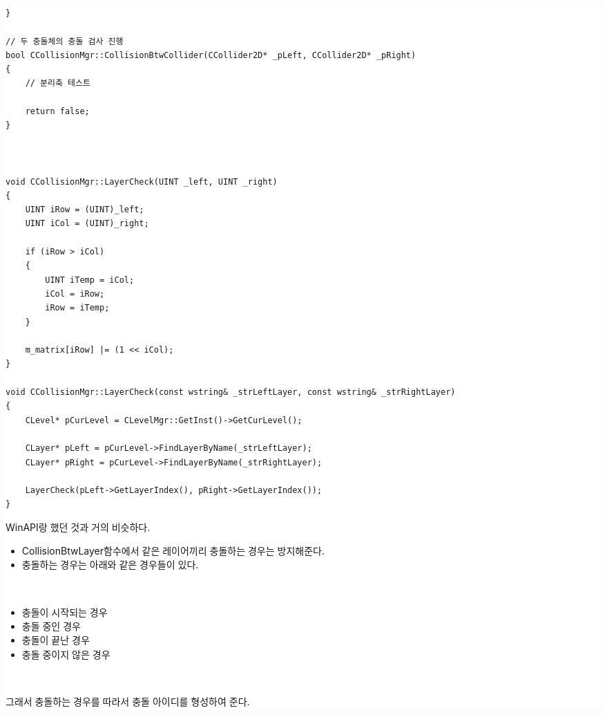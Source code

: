 ```
}

// 두 충돌체의 충돌 검사 진행
bool CCollisionMgr::CollisionBtwCollider(CCollider2D* _pLeft, CCollider2D* _pRight)
{
    // 분리축 테스트

    return false;
}



void CCollisionMgr::LayerCheck(UINT _left, UINT _right)
{
	UINT iRow = (UINT)_left;
	UINT iCol = (UINT)_right;

	if (iRow > iCol)
	{
		UINT iTemp = iCol;
		iCol = iRow;
		iRow = iTemp;
	}

	m_matrix[iRow] |= (1 << iCol);
}

void CCollisionMgr::LayerCheck(const wstring& _strLeftLayer, const wstring& _strRightLayer)
{
	CLevel* pCurLevel = CLevelMgr::GetInst()->GetCurLevel();

	CLayer* pLeft = pCurLevel->FindLayerByName(_strLeftLayer);
	CLayer* pRight = pCurLevel->FindLayerByName(_strRightLayer);

	LayerCheck(pLeft->GetLayerIndex(), pRight->GetLayerIndex());
}

```

WinAPI랑 했던 것과 거의 비슷하다.<br/>

- CollisionBtwLayer함수에서 같은 레이어끼리 충돌하는 경우는 방지해준다.
- 충돌하는 경우는 아래와 같은 경우들이 있다.
<br/>

+ 충돌이 시작되는 경우
+ 충돌 중인 경우
+ 충돌이 끝난 경우
+ 충돌 중이지 않은 경우
<br/>

그래서 충돌하는 경우를 따라서 충돌 아이디를 형성하여 준다.<br/>
